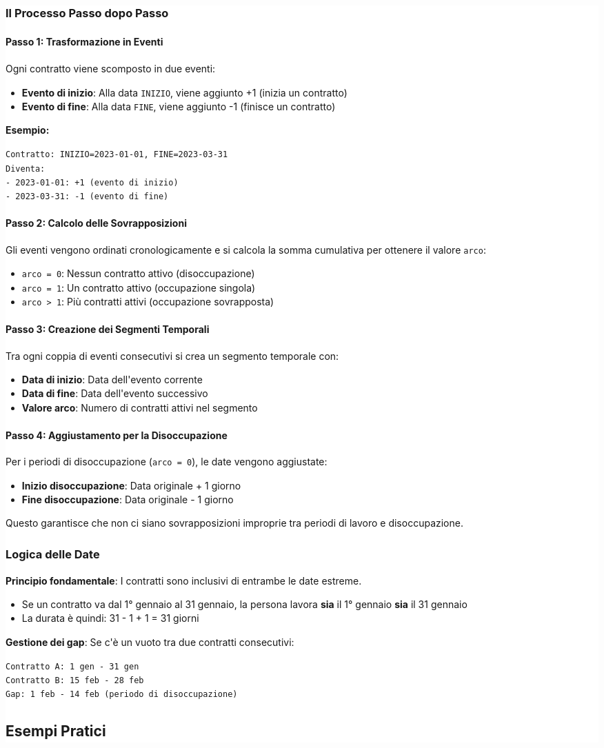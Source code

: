 ### Il Processo Passo dopo Passo

#### Passo 1: Trasformazione in Eventi

Ogni contratto viene scomposto in due eventi:
- **Evento di inizio**: Alla data `INIZIO`, viene aggiunto +1 (inizia un contratto)
- **Evento di fine**: Alla data `FINE`, viene aggiunto -1 (finisce un contratto)

**Esempio:**
```
Contratto: INIZIO=2023-01-01, FINE=2023-03-31
Diventa:
- 2023-01-01: +1 (evento di inizio)
- 2023-03-31: -1 (evento di fine)
```

#### Passo 2: Calcolo delle Sovrapposizioni

Gli eventi vengono ordinati cronologicamente e si calcola la somma cumulativa per ottenere il valore `arco`:
- `arco = 0`: Nessun contratto attivo (disoccupazione)
- `arco = 1`: Un contratto attivo (occupazione singola)  
- `arco > 1`: Più contratti attivi (occupazione sovrapposta)

#### Passo 3: Creazione dei Segmenti Temporali

Tra ogni coppia di eventi consecutivi si crea un segmento temporale con:
- **Data di inizio**: Data dell'evento corrente
- **Data di fine**: Data dell'evento successivo
- **Valore arco**: Numero di contratti attivi nel segmento

#### Passo 4: Aggiustamento per la Disoccupazione

Per i periodi di disoccupazione (`arco = 0`), le date vengono aggiustate:
- **Inizio disoccupazione**: Data originale + 1 giorno
- **Fine disoccupazione**: Data originale - 1 giorno

Questo garantisce che non ci siano sovrapposizioni improprie tra periodi di lavoro e disoccupazione.

### Logica delle Date

**Principio fondamentale**: I contratti sono inclusivi di entrambe le date estreme.
- Se un contratto va dal 1° gennaio al 31 gennaio, la persona lavora **sia** il 1° gennaio **sia** il 31 gennaio
- La durata è quindi: 31 - 1 + 1 = 31 giorni

**Gestione dei gap**: Se c'è un vuoto tra due contratti consecutivi:
```
Contratto A: 1 gen - 31 gen
Contratto B: 15 feb - 28 feb
Gap: 1 feb - 14 feb (periodo di disoccupazione)
```

## Esempi Pratici
